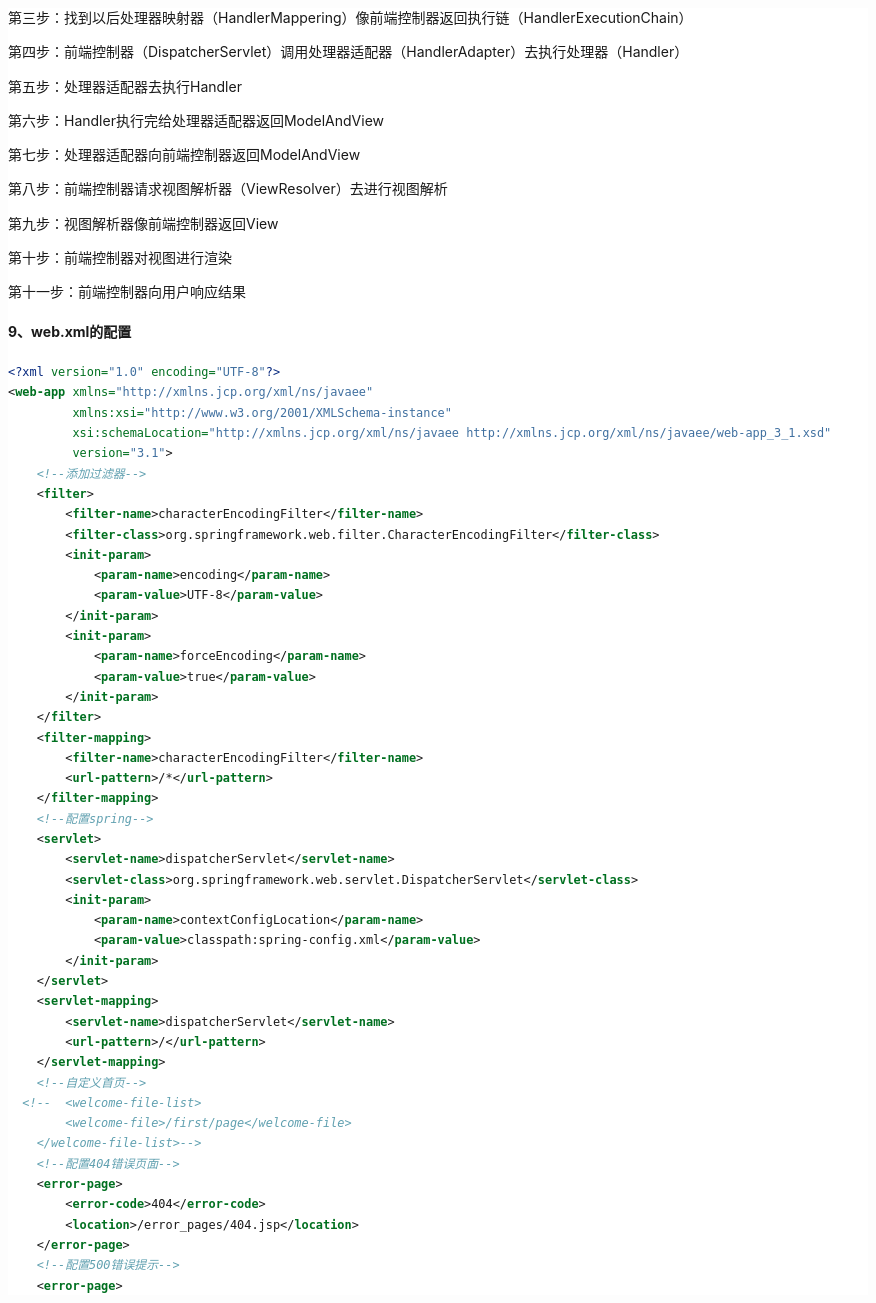 第三步：找到以后处理器映射器（HandlerMappering）像前端控制器返回执行链（HandlerExecutionChain）

第四步：前端控制器（DispatcherServlet）调用处理器适配器（HandlerAdapter）去执行处理器（Handler）

第五步：处理器适配器去执行Handler

第六步：Handler执行完给处理器适配器返回ModelAndView

第七步：处理器适配器向前端控制器返回ModelAndView

第八步：前端控制器请求视图解析器（ViewResolver）去进行视图解析

第九步：视图解析器像前端控制器返回View

第十步：前端控制器对视图进行渲染

第十一步：前端控制器向用户响应结果

#### 9、web.xml的配置

```xml
<?xml version="1.0" encoding="UTF-8"?>
<web-app xmlns="http://xmlns.jcp.org/xml/ns/javaee"
         xmlns:xsi="http://www.w3.org/2001/XMLSchema-instance"
         xsi:schemaLocation="http://xmlns.jcp.org/xml/ns/javaee http://xmlns.jcp.org/xml/ns/javaee/web-app_3_1.xsd"
         version="3.1">
    <!--添加过滤器-->
    <filter>
        <filter-name>characterEncodingFilter</filter-name>
        <filter-class>org.springframework.web.filter.CharacterEncodingFilter</filter-class>
        <init-param>
            <param-name>encoding</param-name>
            <param-value>UTF-8</param-value>
        </init-param>
        <init-param>
            <param-name>forceEncoding</param-name>
            <param-value>true</param-value>
        </init-param>
    </filter>
    <filter-mapping>
        <filter-name>characterEncodingFilter</filter-name>
        <url-pattern>/*</url-pattern>
    </filter-mapping>
    <!--配置spring-->
    <servlet>
        <servlet-name>dispatcherServlet</servlet-name>
        <servlet-class>org.springframework.web.servlet.DispatcherServlet</servlet-class>
        <init-param>
            <param-name>contextConfigLocation</param-name>
            <param-value>classpath:spring-config.xml</param-value>
        </init-param>
    </servlet>
    <servlet-mapping>
        <servlet-name>dispatcherServlet</servlet-name>
        <url-pattern>/</url-pattern>
    </servlet-mapping>
    <!--自定义首页-->
  <!--  <welcome-file-list>
        <welcome-file>/first/page</welcome-file>
    </welcome-file-list>-->
    <!--配置404错误页面-->
    <error-page>
        <error-code>404</error-code>
        <location>/error_pages/404.jsp</location>
    </error-page>
    <!--配置500错误提示-->
    <error-page>
```